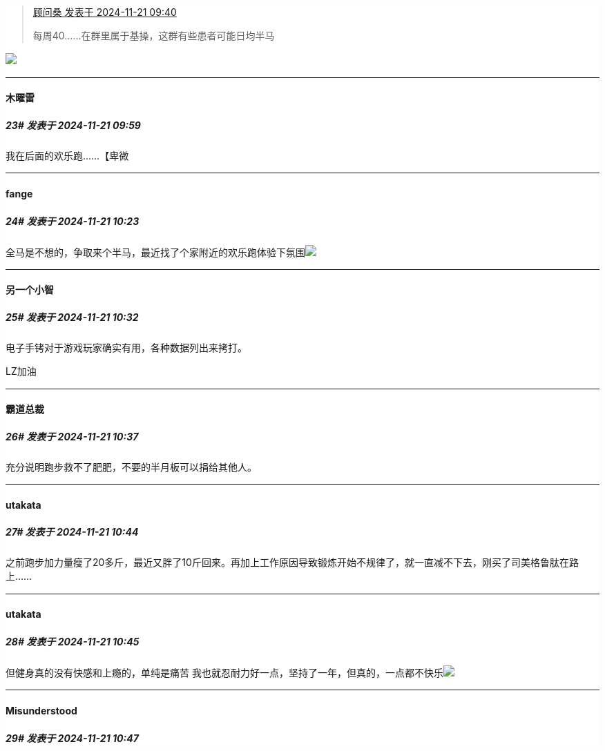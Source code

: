 <blockquote><a href="httphttps://bbs.saraba1st.com/2b/forum.php?mod=redirect&amp;goto=findpost&amp;pid=66742784&amp;ptid=2207663" target="_blank">顾问桑 发表于 2024-11-21 09:40</a>

每周40……在群里属于基操，这群有些患者可能日均半马</blockquote>
<img src="https://static.saraba1st.com/image/smiley/face/153.gif" referrerpolicy="no-referrer">

*****

####  木曜雷  
##### 23#       发表于 2024-11-21 09:59

我在后面的欢乐跑……【卑微

*****

####  fange  
##### 24#       发表于 2024-11-21 10:23

全马是不想的，争取来个半马，最近找了个家附近的欢乐跑体验下氛围<img src="https://static.saraba1st.com/image/smiley/face2017/059.png" referrerpolicy="no-referrer">

*****

####  另一个小智  
##### 25#       发表于 2024-11-21 10:32

电子手铐对于游戏玩家确实有用，各种数据列出来拷打。

LZ加油

*****

####  霸道总裁  
##### 26#       发表于 2024-11-21 10:37

充分说明跑步救不了肥肥，不要的半月板可以捐给其他人。

*****

####  utakata  
##### 27#       发表于 2024-11-21 10:44

之前跑步加力量瘦了20多斤，最近又胖了10斤回来。再加上工作原因导致锻炼开始不规律了，就一直减不下去，刚买了司美格鲁肽在路上……

*****

####  utakata  
##### 28#       发表于 2024-11-21 10:45

但健身真的没有快感和上瘾的，单纯是痛苦
我也就忍耐力好一点，坚持了一年，但真的，一点都不快乐<img src="https://static.saraba1st.com/image/smiley/face2017/001.png" referrerpolicy="no-referrer">

*****

####  Misunderstood  
##### 29#       发表于 2024-11-21 10:47
